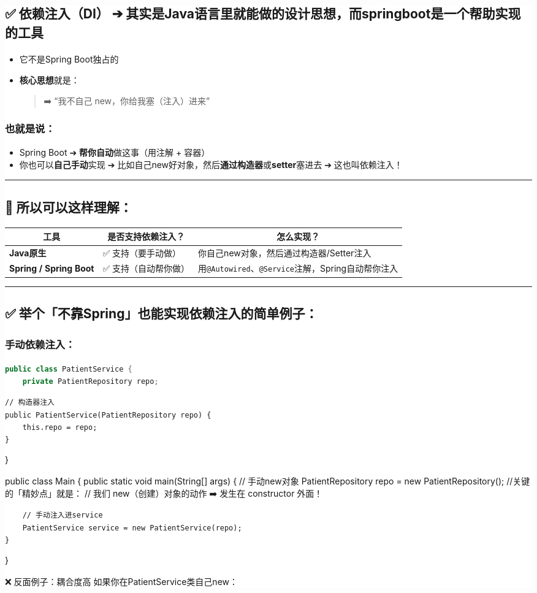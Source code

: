 ## ✅ 依赖注入（DI） ➔ 其实是**Java语言里**就能做的设计思想，而springboot是一个帮助实现的工具

* 它不是Spring Boot独占的
* **核心思想**就是：

  > ➡️ “我不自己 new，你给我塞（注入）进来”

### 也就是说：

* Spring Boot ➔ **帮你自动**做这事（用注解 + 容器）
* 你也可以**自己手动**实现 ➔ 比如自己new好对象，然后**通过构造器**或**setter**塞进去 ➔ 这也叫依赖注入！

---

## 🎯 所以可以这样理解：

| 工具                       | 是否支持依赖注入？   | 怎么实现？                                   |
| ------------------------ | ----------- | --------------------------------------- |
| **Java原生**               | ✅ 支持（要手动做）  | 你自己new对象，然后通过构造器/Setter注入               |
| **Spring / Spring Boot** | ✅ 支持（自动帮你做） | 用`@Autowired`、`@Service`注解，Spring自动帮你注入 |

---

## ✅ 举个「不靠Spring」也能实现依赖注入的简单例子：

### 手动依赖注入：

```java
public class PatientService {
    private PatientRepository repo;
```
    // 构造器注入
    public PatientService(PatientRepository repo) {
        this.repo = repo;
    }
}

public class Main {
    public static void main(String[] args) {
        // 手动new对象
        PatientRepository repo = new PatientRepository();
        //关键的「精妙点」就是：
//        我们 new（创建）对象的动作 ➡️ 发生在 constructor 外面！

        // 手动注入进service
        PatientService service = new PatientService(repo);
    }
}

❌ 反面例子：耦合度高
如果你在PatientService类自己new：
   